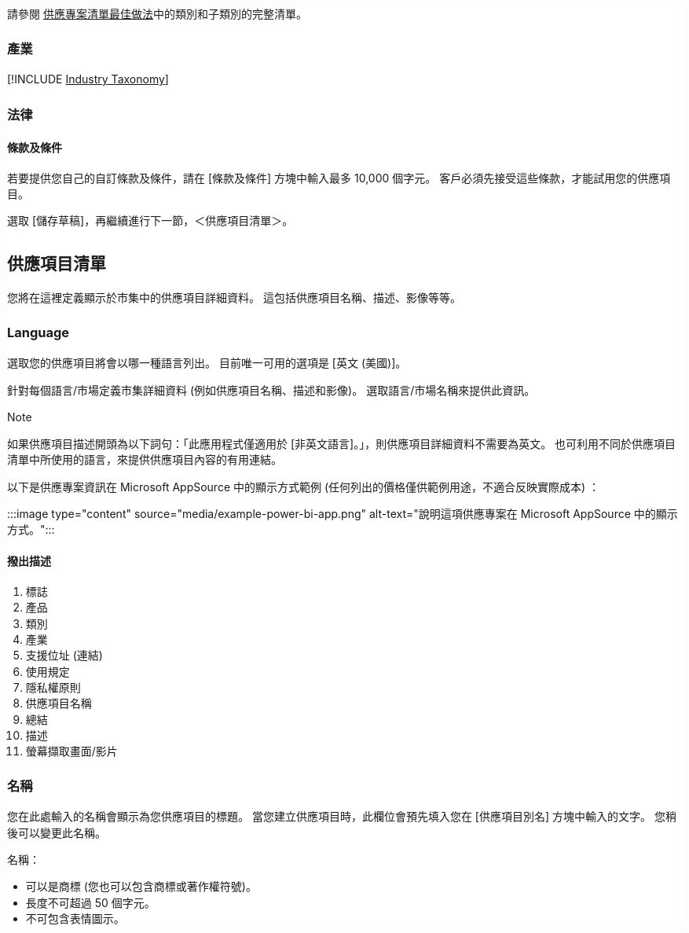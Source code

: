 請參閱 [供應專案清單最佳做法](../gtm-offer-listing-best-practices.md)中的類別和子類別的完整清單。

### <a name="industry"></a>產業

[!INCLUDE [Industry Taxonomy](./includes/industry-taxonomy.md)]

### <a name="legal"></a>法律

#### <a name="terms-and-conditions"></a>條款及條件

若要提供您自己的自訂條款及條件，請在 [條款及條件] 方塊中輸入最多 10,000 個字元。 客戶必須先接受這些條款，才能試用您的供應項目。

選取 [儲存草稿]，再繼續進行下一節，＜供應項目清單＞。

## <a name="offer-listing"></a>供應項目清單

您將在這裡定義顯示於市集中的供應項目詳細資料。 這包括供應項目名稱、描述、影像等等。

### <a name="language"></a>Language

選取您的供應項目將會以哪一種語言列出。 目前唯一可用的選項是 [英文 (美國)]。

針對每個語言/市場定義市集詳細資料 (例如供應項目名稱、描述和影像)。 選取語言/市場名稱來提供此資訊。

> [!NOTE]
> 如果供應項目描述開頭為以下詞句：「此應用程式僅適用於 [非英文語言]。」，則供應項目詳細資料不需要為英文。 也可利用不同於供應項目清單中所使用的語言，來提供供應項目內容的有用連結。

以下是供應專案資訊在 Microsoft AppSource 中的顯示方式範例 (任何列出的價格僅供範例用途，不適合反映實際成本) ：

:::image type="content" source="media/example-power-bi-app.png" alt-text="說明這項供應專案在 Microsoft AppSource 中的顯示方式。":::

#### <a name="call-out-descriptions"></a>撥出描述

1. 標誌
2. 產品
3. 類別
4. 產業
5. 支援位址 (連結) 
6. 使用規定
7. 隱私權原則
8. 供應項目名稱
9. 總結
10. 描述
11. 螢幕擷取畫面/影片

### <a name="name"></a>名稱

您在此處輸入的名稱會顯示為您供應項目的標題。 當您建立供應項目時，此欄位會預先填入您在 [供應項目別名] 方塊中輸入的文字。 您稍後可以變更此名稱。

名稱：

- 可以是商標 (您也可以包含商標或著作權符號)。
- 長度不可超過 50 個字元。
- 不可包含表情圖示。
